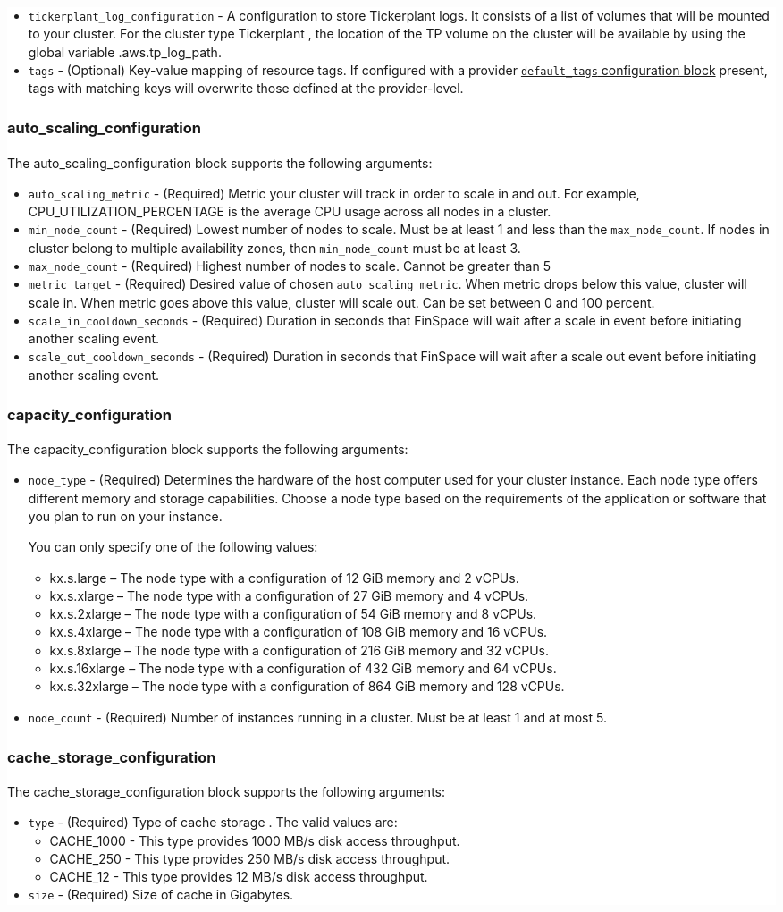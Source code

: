 * `tickerplant_log_configuration` - A configuration to store Tickerplant logs. It consists of a list of volumes that will be mounted to your cluster. For the cluster type Tickerplant , the location of the TP volume on the cluster will be available by using the global variable .aws.tp_log_path. 
* `tags` - (Optional) Key-value mapping of resource tags. If configured with a provider [`default_tags` configuration block](/docs/providers/aws/index.html#default_tags-configuration-block) present, tags with matching keys will overwrite those defined at the provider-level.

### auto_scaling_configuration

The auto_scaling_configuration block supports the following arguments:

* `auto_scaling_metric` - (Required) Metric your cluster will track in order to scale in and out. For example, CPU_UTILIZATION_PERCENTAGE is the average CPU usage across all nodes in a cluster.
* `min_node_count` - (Required) Lowest number of nodes to scale. Must be at least 1 and less than the `max_node_count`. If nodes in cluster belong to multiple availability zones, then `min_node_count` must be at least 3.
* `max_node_count` - (Required) Highest number of nodes to scale. Cannot be greater than 5
* `metric_target` - (Required) Desired value of chosen `auto_scaling_metric`. When metric drops below this value, cluster will scale in. When metric goes above this value, cluster will scale out. Can be set between 0 and 100 percent.
* `scale_in_cooldown_seconds` - (Required) Duration in seconds that FinSpace will wait after a scale in event before initiating another scaling event.
* `scale_out_cooldown_seconds` - (Required) Duration in seconds that FinSpace will wait after a scale out event before initiating another scaling event.

### capacity_configuration

The capacity_configuration block supports the following arguments:

* `node_type` - (Required) Determines the hardware of the host computer used for your cluster instance. Each node type offers different memory and storage capabilities. Choose a node type based on the requirements of the application or software that you plan to run on your instance.
  
  You can only specify one of the following values:
    * kx.s.large – The node type with a configuration of 12 GiB memory and 2 vCPUs.
    * kx.s.xlarge – The node type with a configuration of 27 GiB memory and 4 vCPUs.
    * kx.s.2xlarge – The node type with a configuration of 54 GiB memory and 8 vCPUs.
    * kx.s.4xlarge – The node type with a configuration of 108 GiB memory and 16 vCPUs.
    * kx.s.8xlarge – The node type with a configuration of 216 GiB memory and 32 vCPUs.
    * kx.s.16xlarge – The node type with a configuration of 432 GiB memory and 64 vCPUs.
    * kx.s.32xlarge – The node type with a configuration of 864 GiB memory and 128 vCPUs.
* `node_count` - (Required) Number of instances running in a cluster. Must be at least 1 and at most 5.

### cache_storage_configuration

The cache_storage_configuration block supports the following arguments:

* `type` - (Required) Type of cache storage . The valid values are:
    * CACHE_1000 - This type provides 1000 MB/s disk access throughput.
    * CACHE_250 - This type provides 250 MB/s disk access throughput.
    * CACHE_12 - This type provides 12 MB/s disk access throughput.
* `size` - (Required) Size of cache in Gigabytes.
